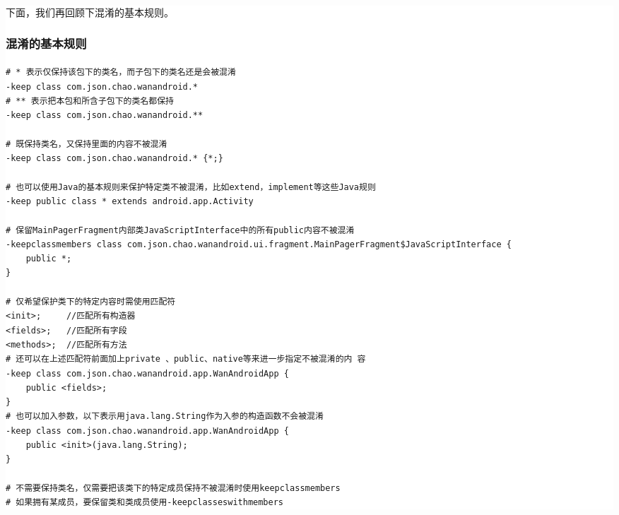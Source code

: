 
下面，我们再回顾下混淆的基本规则。


### 混淆的基本规则

    # * 表示仅保持该包下的类名，而子包下的类名还是会被混淆
    -keep class com.json.chao.wanandroid.*
    # ** 表示把本包和所含子包下的类名都保持
    -keep class com.json.chao.wanandroid.**
    
    # 既保持类名，又保持里面的内容不被混淆
    -keep class com.json.chao.wanandroid.* {*;}
    
    # 也可以使用Java的基本规则来保护特定类不被混淆，比如extend，implement等这些Java规则
    -keep public class * extends android.app.Activity
    
    # 保留MainPagerFragment内部类JavaScriptInterface中的所有public内容不被混淆
    -keepclassmembers class com.json.chao.wanandroid.ui.fragment.MainPagerFragment$JavaScriptInterface {
        public *;
    }
    
    # 仅希望保护类下的特定内容时需使用匹配符
    <init>;     //匹配所有构造器
    <fields>;   //匹配所有字段
    <methods>;  //匹配所有方法
    # 还可以在上述匹配符前面加上private 、public、native等来进一步指定不被混淆的内 容
    -keep class com.json.chao.wanandroid.app.WanAndroidApp {
        public <fields>;
    }
    # 也可以加入参数，以下表示用java.lang.String作为入参的构造函数不会被混淆
    -keep class com.json.chao.wanandroid.app.WanAndroidApp {
        public <init>(java.lang.String);
    }
    
    # 不需要保持类名，仅需要把该类下的特定成员保持不被混淆时使用keepclassmembers
    # 如果拥有某成员，要保留类和类成员使用-keepclasseswithmembers
